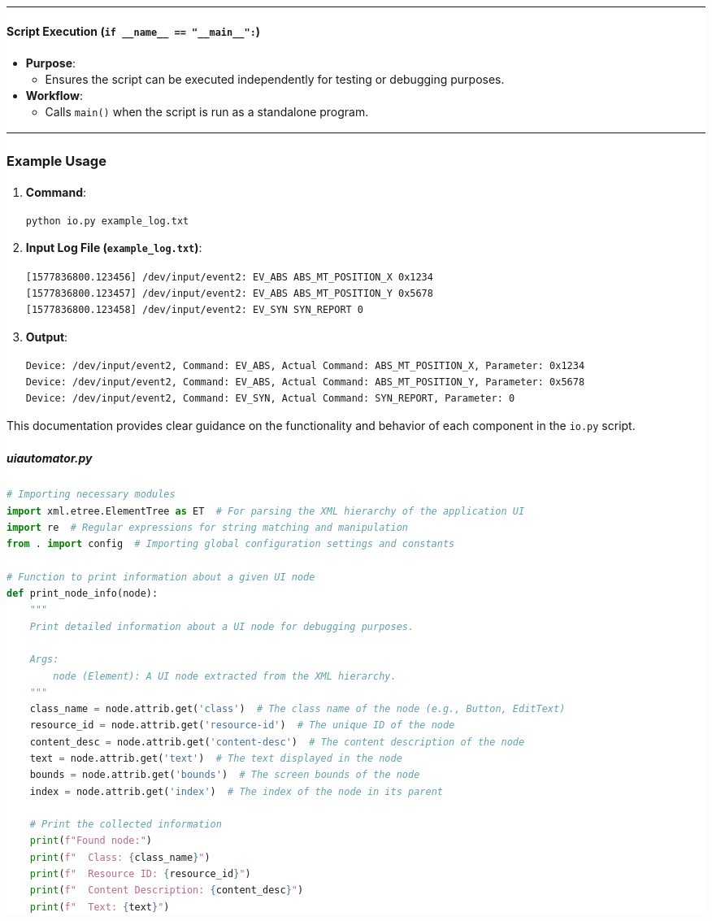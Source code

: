 ------

#### **Script Execution (`if __name__ == "__main__":`)**

- **Purpose**:
  - Ensures the script can be executed independently for testing or debugging purposes.
- **Workflow**:
  - Calls `main()` when the script is run as a standalone program.

------

### **Example Usage**

1. **Command**:

   ```bash
   python io.py example_log.txt
   ```

2. **Input Log File (`example_log.txt`)**:

   ```bash
   [1577836800.123456] /dev/input/event2: EV_ABS ABS_MT_POSITION_X 0x1234
   [1577836800.123457] /dev/input/event2: EV_ABS ABS_MT_POSITION_Y 0x5678
   [1577836800.123458] /dev/input/event2: EV_SYN SYN_REPORT 0
   ```

3. **Output**:

   ```bash
   Device: /dev/input/event2, Command: EV_ABS, Actual Command: ABS_MT_POSITION_X, Parameter: 0x1234
   Device: /dev/input/event2, Command: EV_ABS, Actual Command: ABS_MT_POSITION_Y, Parameter: 0x5678
   Device: /dev/input/event2, Command: EV_SYN, Actual Command: SYN_REPORT, Parameter: 0
   ```

This documentation provides clear guidance on the functionality and behavior of each component in the `io.py` script.





##### uiautomator.py

```python
# Importing necessary modules
import xml.etree.ElementTree as ET  # For parsing the XML hierarchy of the application UI
import re  # Regular expressions for string matching and manipulation
from . import config  # Importing global configuration settings and constants

# Function to print information about a given UI node
def print_node_info(node):
    """
    Print detailed information about a UI node for debugging purposes.

    Args:
        node (Element): A UI node extracted from the XML hierarchy.
    """
    class_name = node.attrib.get('class')  # The class name of the node (e.g., Button, EditText)
    resource_id = node.attrib.get('resource-id')  # The unique ID of the node
    content_desc = node.attrib.get('content-desc')  # The content description of the node
    text = node.attrib.get('text')  # The text displayed in the node
    bounds = node.attrib.get('bounds')  # The screen bounds of the node
    index = node.attrib.get('index')  # The index of the node in its parent

    # Print the collected information
    print(f"Found node:")
    print(f"  Class: {class_name}")
    print(f"  Resource ID: {resource_id}")
    print(f"  Content Description: {content_desc}")
    print(f"  Text: {text}")
```